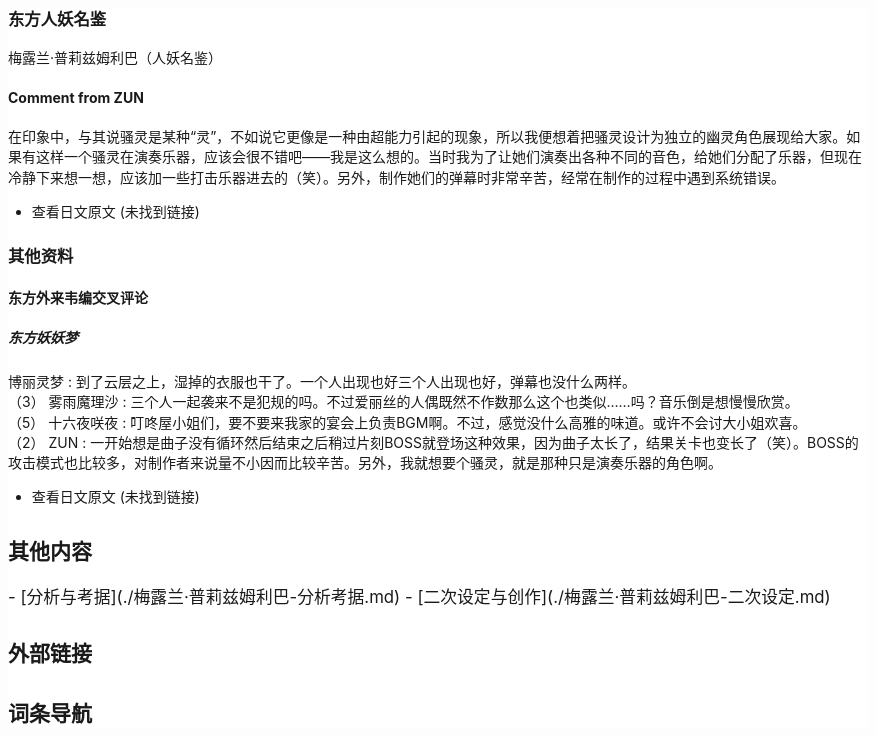
### 东方人妖名鉴
[](./文件-露娜萨&梅露兰&莉莉卡（人妖名鉴）.jpg.md)  [](./文件-露娜萨&梅露兰&莉莉卡（人妖名鉴）.jpg.md)梅露兰·普莉兹姆利巴（人妖名鉴）

#### Comment from ZUN
在印象中，与其说骚灵是某种“灵”，不如说它更像是一种由超能力引起的现象，所以我便想着把骚灵设计为独立的幽灵角色展现给大家。如果有这样一个骚灵在演奏乐器，应该会很不错吧——我是这么想的。当时我为了让她们演奏出各种不同的音色，给她们分配了乐器，但现在冷静下来想一想，应该加一些打击乐器进去的（笑）。另外，制作她们的弹幕时非常辛苦，经常在制作的过程中遇到系统错误。
- 查看日文原文 (未找到链接)



### 其他资料

#### 东方外来韦编交叉评论

##### 东方妖妖梦
博丽灵梦
: 到了云层之上，湿掉的衣服也干了。一个人出现也好三个人出现也好，弹幕也没什么两样。  
（3）
雾雨魔理沙
: 三个人一起袭来不是犯规的吗。不过爱丽丝的人偶既然不作数那么这个也类似……吗？音乐倒是想慢慢欣赏。  
（5）
十六夜咲夜
: 叮咚屋小姐们，要不要来我家的宴会上负责BGM啊。不过，感觉没什么高雅的味道。或许不会讨大小姐欢喜。  
（2）
ZUN
: 一开始想是曲子没有循环然后结束之后稍过片刻BOSS就登场这种效果，因为曲子太长了，结果关卡也变长了（笑）。BOSS的攻击模式也比较多，对制作者来说量不小因而比较辛苦。另外，我就想要个骚灵，就是那种只是演奏乐器的角色啊。

- 查看日文原文 (未找到链接)


## 其他内容
  
<big>
</big>  
<big>- [分析与考据](./梅露兰·普莉兹姆利巴-分析考据.md)
- [二次设定与创作](./梅露兰·普莉兹姆利巴-二次设定.md)
</big><big></big>  
<big></big>
  


## 外部链接

[^cite_note-亡灵-1]: 此处的“亡灵”并非[东方求闻史纪](./东方求闻史纪.md)中所指的[亡灵](./亡灵.md)，而当指亡者的[幽灵](./幽灵.md)。


## 词条导航
  
  
